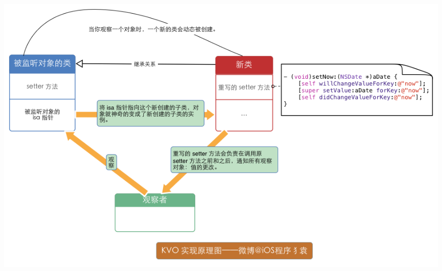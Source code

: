 ![img](https://github.com/hong4cong/hong4cong.github.io/raw/master/images/2015.11.09/687474703a2f2f6936322e74696e797069632e636f6d2f7379353775722e6a7067.png)